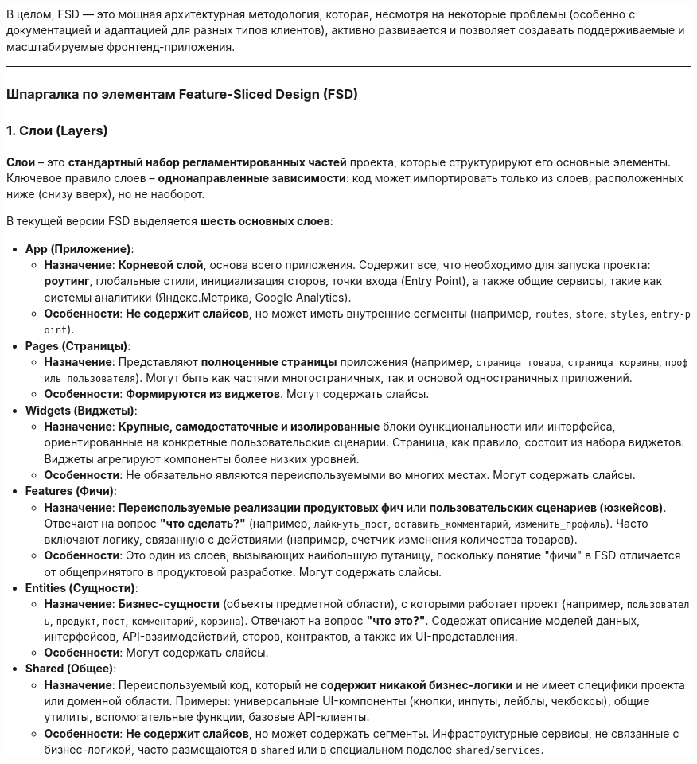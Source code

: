 В целом, FSD — это мощная архитектурная методология, которая, несмотря на некоторые проблемы (особенно с документацией и адаптацией для разных типов клиентов), активно развивается и позволяет создавать поддерживаемые и масштабируемые фронтенд-приложения.


---

### **Шпаргалка по элементам Feature-Sliced Design (FSD)**



### **1. Слои (Layers)**

**Слои** – это **стандартный набор регламентированных частей** проекта, которые структурируют его основные элементы. Ключевое правило слоев – **однонаправленные зависимости**: код может импортировать только из слоев, расположенных ниже (снизу вверх), но не наоборот.

В текущей версии FSD выделяется **шесть основных слоев**:

- **App (Приложение)**:
    - **Назначение**: **Корневой слой**, основа всего приложения. Содержит все, что необходимо для запуска проекта: **роутинг**, глобальные стили, инициализация сторов, точки входа (Entry Point), а также общие сервисы, такие как системы аналитики (Яндекс.Метрика, Google Analytics).
    - **Особенности**: **Не содержит слайсов**, но может иметь внутренние сегменты (например, `routes`, `store`, `styles`, `entry-point`).
- **Pages (Страницы)**:
    - **Назначение**: Представляют **полноценные страницы** приложения (например, `страница_товара`, `страница_корзины`, `профиль_пользователя`). Могут быть как частями многостраничных, так и основой одностраничных приложений.
    - **Особенности**: **Формируются из виджетов**. Могут содержать слайсы.
- **Widgets (Виджеты)**:
    - **Назначение**: **Крупные, самодостаточные и изолированные** блоки функциональности или интерфейса, ориентированные на конкретные пользовательские сценарии. Страница, как правило, состоит из набора виджетов. Виджеты агрегируют компоненты более низких уровней.
    - **Особенности**: Не обязательно являются переиспользуемыми во многих местах. Могут содержать слайсы.
- **Features (Фичи)**:
    - **Назначение**: **Переиспользуемые реализации продуктовых фич** или **пользовательских сценариев (юзкейсов)**. Отвечают на вопрос **"что сделать?"** (например, `лайкнуть_пост`, `оставить_комментарий`, `изменить_профиль`). Часто включают логику, связанную с действиями (например, счетчик изменения количества товаров).
    - **Особенности**: Это один из слоев, вызывающих наибольшую путаницу, поскольку понятие "фичи" в FSD отличается от общепринятого в продуктовой разработке. Могут содержать слайсы.
- **Entities (Сущности)**:
    - **Назначение**: **Бизнес-сущности** (объекты предметной области), с которыми работает проект (например, `пользователь`, `продукт`, `пост`, `комментарий`, `корзина`). Отвечают на вопрос **"что это?"**. Содержат описание моделей данных, интерфейсов, API-взаимодействий, сторов, контрактов, а также их UI-представления.
    - **Особенности**: Могут содержать слайсы.
- **Shared (Общее)**:
    - **Назначение**: Переиспользуемый код, который **не содержит никакой бизнес-логики** и не имеет специфики проекта или доменной области. Примеры: универсальные UI-компоненты (кнопки, инпуты, лейблы, чекбоксы), общие утилиты, вспомогательные функции, базовые API-клиенты.
    - **Особенности**: **Не содержит слайсов**, но может содержать сегменты. Инфраструктурные сервисы, не связанные с бизнес-логикой, часто размещаются в `shared` или в специальном подслое `shared/services`.
